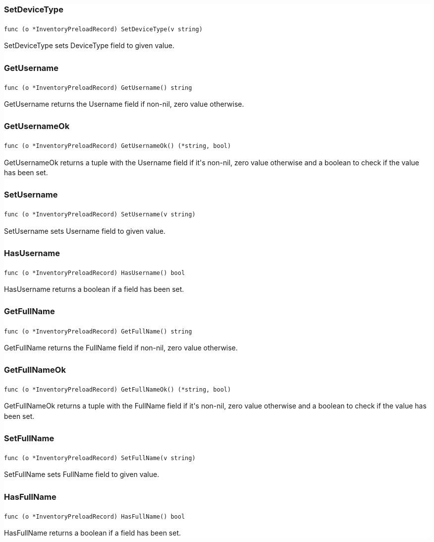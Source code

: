 ### SetDeviceType

`func (o *InventoryPreloadRecord) SetDeviceType(v string)`

SetDeviceType sets DeviceType field to given value.


### GetUsername

`func (o *InventoryPreloadRecord) GetUsername() string`

GetUsername returns the Username field if non-nil, zero value otherwise.

### GetUsernameOk

`func (o *InventoryPreloadRecord) GetUsernameOk() (*string, bool)`

GetUsernameOk returns a tuple with the Username field if it's non-nil, zero value otherwise
and a boolean to check if the value has been set.

### SetUsername

`func (o *InventoryPreloadRecord) SetUsername(v string)`

SetUsername sets Username field to given value.

### HasUsername

`func (o *InventoryPreloadRecord) HasUsername() bool`

HasUsername returns a boolean if a field has been set.

### GetFullName

`func (o *InventoryPreloadRecord) GetFullName() string`

GetFullName returns the FullName field if non-nil, zero value otherwise.

### GetFullNameOk

`func (o *InventoryPreloadRecord) GetFullNameOk() (*string, bool)`

GetFullNameOk returns a tuple with the FullName field if it's non-nil, zero value otherwise
and a boolean to check if the value has been set.

### SetFullName

`func (o *InventoryPreloadRecord) SetFullName(v string)`

SetFullName sets FullName field to given value.

### HasFullName

`func (o *InventoryPreloadRecord) HasFullName() bool`

HasFullName returns a boolean if a field has been set.

